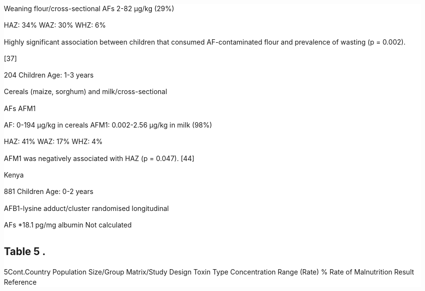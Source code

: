 Weaning 
flour/cross-sectional 
AFs 
2-82 µg/kg (29%) 

HAZ: 34% 
WAZ: 30% 
WHZ: 6% 

Highly significant association between 
children that consumed AF-contaminated 
flour and prevalence of wasting (p = 0.002). 

[37] 

204 
Children 
Age: 1-3 years 

Cereals (maize, 
sorghum) and 
milk/cross-sectional 

AFs 
AFM1 

AF: 0-194 µg/kg in cereals 
AFM1: 0.002-2.56 µg/kg in milk 
(98%) 

HAZ: 41% 
WAZ: 17% 
WHZ: 4% 

AFM1 was negatively associated with 
HAZ (p = 0.047). 
[44] 

Kenya 

881 
Children 
Age: 0-2 years 

AFB1-lysine 
adduct/cluster 
randomised 
longitudinal 

AFs 
*18.1 pg/mg albumin 
Not calculated 



## Table 5 .
5Cont.Country 
Population 
Size/Group 
Matrix/Study Design 
Toxin Type 
Concentration Range (Rate) 
% Rate of 
Malnutrition 
Result 
Reference 
